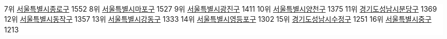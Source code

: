   <tr>
    <td>7위</td>
    <td><a href="/apt/서울특별시종로구{dong}">서울특별시종로구</a></td>
    <td>1552</td>
  </tr>

  <tr>
    <td>8위</td>
    <td><a href="/apt/서울특별시마포구{dong}">서울특별시마포구</a></td>
    <td>1527</td>
  </tr>

  <tr>
    <td>9위</td>
    <td><a href="/apt/서울특별시광진구{dong}">서울특별시광진구</a></td>
    <td>1411</td>
  </tr>

  <tr>
    <td>10위</td>
    <td><a href="/apt/서울특별시양천구{dong}">서울특별시양천구</a></td>
    <td>1375</td>
  </tr>

  <tr>
    <td>11위</td>
    <td><a href="/apt/경기도성남시분당구{dong}">경기도성남시분당구</a></td>
    <td>1369</td>
  </tr>

  <tr>
    <td>12위</td>
    <td><a href="/apt/서울특별시동작구{dong}">서울특별시동작구</a></td>
    <td>1357</td>
  </tr>

  <tr>
    <td>13위</td>
    <td><a href="/apt/서울특별시강동구{dong}">서울특별시강동구</a></td>
    <td>1333</td>
  </tr>

  <tr>
    <td>14위</td>
    <td><a href="/apt/서울특별시영등포구{dong}">서울특별시영등포구</a></td>
    <td>1302</td>
  </tr>

  <tr>
    <td>15위</td>
    <td><a href="/apt/경기도성남시수정구{dong}">경기도성남시수정구</a></td>
    <td>1251</td>
  </tr>

  <tr>
    <td>16위</td>
    <td><a href="/apt/서울특별시중구{dong}">서울특별시중구</a></td>
    <td>1213</td>
  </tr>
